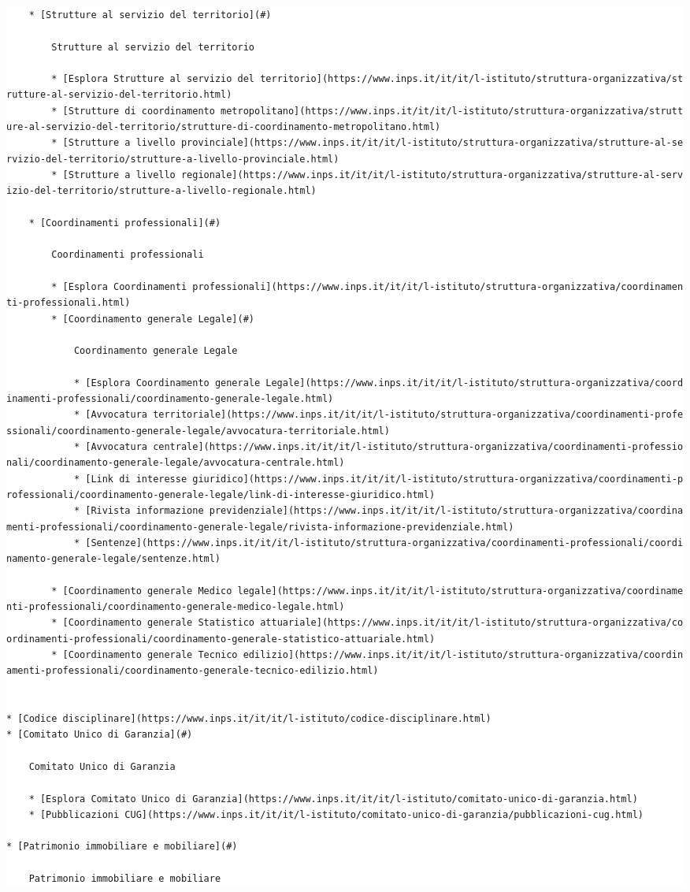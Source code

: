         * [Strutture al servizio del territorio](#)
            
            Strutture al servizio del territorio
            
            * [Esplora Strutture al servizio del territorio](https://www.inps.it/it/it/l-istituto/struttura-organizzativa/strutture-al-servizio-del-territorio.html)
            * [Strutture di coordinamento metropolitano](https://www.inps.it/it/it/l-istituto/struttura-organizzativa/strutture-al-servizio-del-territorio/strutture-di-coordinamento-metropolitano.html)
            * [Strutture a livello provinciale](https://www.inps.it/it/it/l-istituto/struttura-organizzativa/strutture-al-servizio-del-territorio/strutture-a-livello-provinciale.html)
            * [Strutture a livello regionale](https://www.inps.it/it/it/l-istituto/struttura-organizzativa/strutture-al-servizio-del-territorio/strutture-a-livello-regionale.html)
            
        * [Coordinamenti professionali](#)
            
            Coordinamenti professionali
            
            * [Esplora Coordinamenti professionali](https://www.inps.it/it/it/l-istituto/struttura-organizzativa/coordinamenti-professionali.html)
            * [Coordinamento generale Legale](#)
                
                Coordinamento generale Legale
                
                * [Esplora Coordinamento generale Legale](https://www.inps.it/it/it/l-istituto/struttura-organizzativa/coordinamenti-professionali/coordinamento-generale-legale.html)
                * [Avvocatura territoriale](https://www.inps.it/it/it/l-istituto/struttura-organizzativa/coordinamenti-professionali/coordinamento-generale-legale/avvocatura-territoriale.html)
                * [Avvocatura centrale](https://www.inps.it/it/it/l-istituto/struttura-organizzativa/coordinamenti-professionali/coordinamento-generale-legale/avvocatura-centrale.html)
                * [Link di interesse giuridico](https://www.inps.it/it/it/l-istituto/struttura-organizzativa/coordinamenti-professionali/coordinamento-generale-legale/link-di-interesse-giuridico.html)
                * [Rivista informazione previdenziale](https://www.inps.it/it/it/l-istituto/struttura-organizzativa/coordinamenti-professionali/coordinamento-generale-legale/rivista-informazione-previdenziale.html)
                * [Sentenze](https://www.inps.it/it/it/l-istituto/struttura-organizzativa/coordinamenti-professionali/coordinamento-generale-legale/sentenze.html)
                
            * [Coordinamento generale Medico legale](https://www.inps.it/it/it/l-istituto/struttura-organizzativa/coordinamenti-professionali/coordinamento-generale-medico-legale.html)
            * [Coordinamento generale Statistico attuariale](https://www.inps.it/it/it/l-istituto/struttura-organizzativa/coordinamenti-professionali/coordinamento-generale-statistico-attuariale.html)
            * [Coordinamento generale Tecnico edilizio](https://www.inps.it/it/it/l-istituto/struttura-organizzativa/coordinamenti-professionali/coordinamento-generale-tecnico-edilizio.html)
            
        
    * [Codice disciplinare](https://www.inps.it/it/it/l-istituto/codice-disciplinare.html)
    * [Comitato Unico di Garanzia](#)
        
        Comitato Unico di Garanzia
        
        * [Esplora Comitato Unico di Garanzia](https://www.inps.it/it/it/l-istituto/comitato-unico-di-garanzia.html)
        * [Pubblicazioni CUG](https://www.inps.it/it/it/l-istituto/comitato-unico-di-garanzia/pubblicazioni-cug.html)
        
    * [Patrimonio immobiliare e mobiliare](#)
        
        Patrimonio immobiliare e mobiliare
        